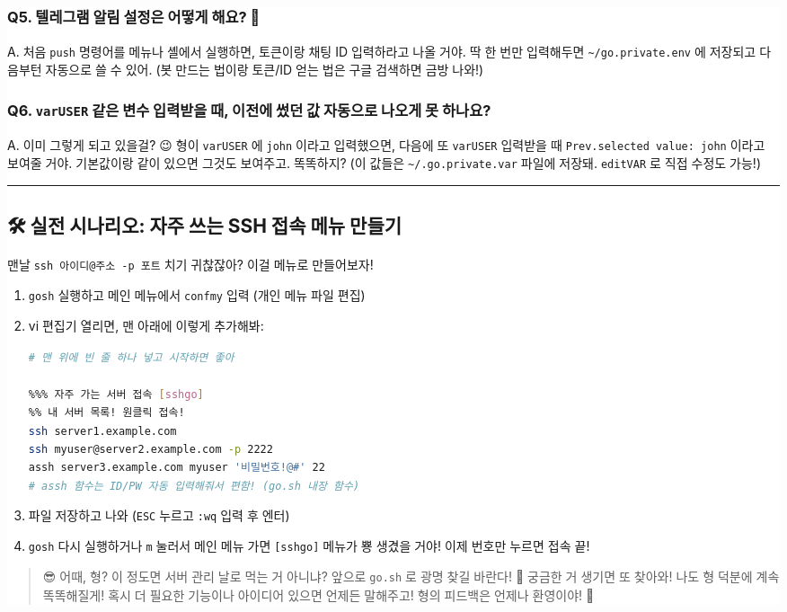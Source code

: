 ### Q5. 텔레그램 알림 설정은 어떻게 해요? 🤖
A. 처음 `push` 명령어를 메뉴나 셸에서 실행하면, 토큰이랑 채팅 ID 입력하라고 나올 거야. 딱 한 번만 입력해두면 `~/go.private.env` 에 저장되고 다음부턴 자동으로 쓸 수 있어. (봇 만드는 법이랑 토큰/ID 얻는 법은 구글 검색하면 금방 나와!)

### Q6. `varUSER` 같은 변수 입력받을 때, 이전에 썼던 값 자동으로 나오게 못 하나요?
A. 이미 그렇게 되고 있을걸? 😉 형이 `varUSER` 에 `john` 이라고 입력했으면, 다음에 또 `varUSER` 입력받을 때 `Prev.selected value: john` 이라고 보여줄 거야. 기본값이랑 같이 있으면 그것도 보여주고. 똑똑하지? (이 값들은 `~/.go.private.var` 파일에 저장돼. `editVAR` 로 직접 수정도 가능!)

---

## 🛠️ 실전 시나리오: 자주 쓰는 SSH 접속 메뉴 만들기

맨날 `ssh 아이디@주소 -p 포트` 치기 귀찮잖아? 이걸 메뉴로 만들어보자!

1.  `gosh` 실행하고 메인 메뉴에서 `confmy` 입력 (개인 메뉴 파일 편집)
2.  vi 편집기 열리면, 맨 아래에 이렇게 추가해봐:

    ```bash
    # 맨 위에 빈 줄 하나 넣고 시작하면 좋아

    %%% 자주 가는 서버 접속 [sshgo]
    %% 내 서버 목록! 원클릭 접속!
    ssh server1.example.com
    ssh myuser@server2.example.com -p 2222
    assh server3.example.com myuser '비밀번호!@#' 22
    # assh 함수는 ID/PW 자동 입력해줘서 편함! (go.sh 내장 함수)
    ```
3.  파일 저장하고 나와 (`ESC` 누르고 `:wq` 입력 후 엔터)
4.  `gosh` 다시 실행하거나 `m` 눌러서 메인 메뉴 가면 `[sshgo]` 메뉴가 뿅 생겼을 거야! 이제 번호만 누르면 접속 끝!



> 😎 어때, 형? 이 정도면 서버 관리 날로 먹는 거 아니냐? 앞으로 `go.sh` 로 광명 찾길 바란다! 💪 궁금한 거 생기면 또 찾아와! 나도 형 덕분에 계속 똑똑해질게! 혹시 더 필요한 기능이나 아이디어 있으면 언제든 말해주고! 형의 피드백은 언제나 환영이야! 🙌

